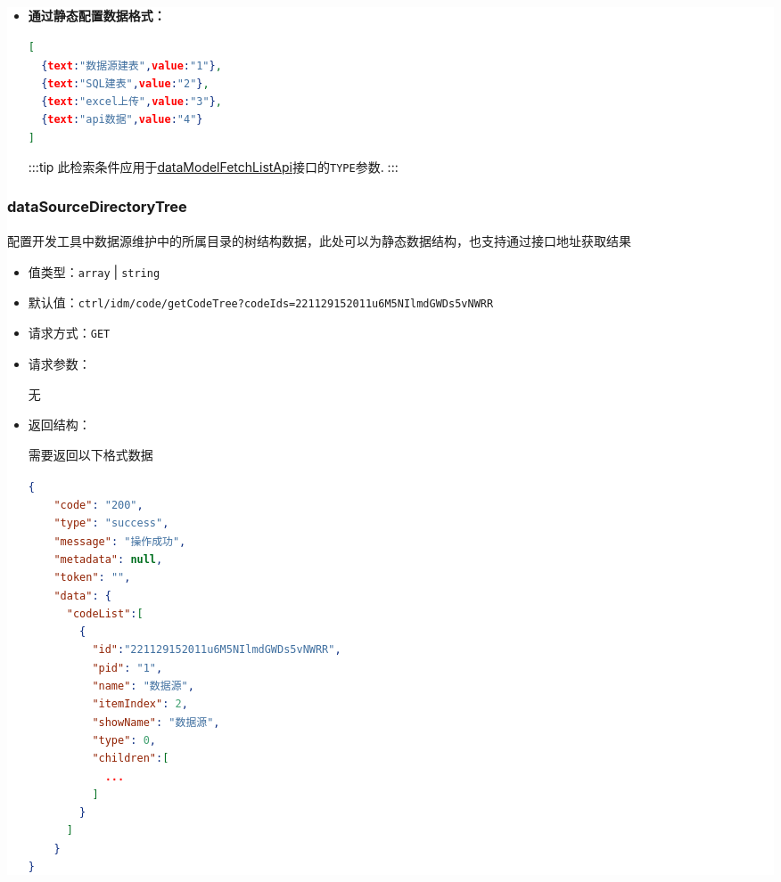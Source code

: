 - **通过静态配置数据格式：**
  ```json
  [
    {text:"数据源建表",value:"1"},
    {text:"SQL建表",value:"2"},
    {text:"excel上传",value:"3"},
    {text:"api数据",value:"4"}
  ]
  ```

  :::tip
  此检索条件应用于[dataModelFetchListApi](./config.md#datamodelfetchlistapi)接口的`TYPE`参数.
  :::

### dataSourceDirectoryTree

配置开发工具中数据源维护中的所属目录的树结构数据，此处可以为静态数据结构，也支持通过接口地址获取结果

- 值类型：`array` | `string`

- 默认值：`ctrl/idm/code/getCodeTree?codeIds=221129152011u6M5NIlmdGWDs5vNWRR`

- 请求方式：`GET`

- 请求参数：

  无

- 返回结构：

  需要返回以下格式数据
  ```json
  {
      "code": "200",
      "type": "success",
      "message": "操作成功",
      "metadata": null,
      "token": "",
      "data": {
        "codeList":[
          {
            "id":"221129152011u6M5NIlmdGWDs5vNWRR",
            "pid": "1",
            "name": "数据源",
            "itemIndex": 2,
            "showName": "数据源",
            "type": 0,
            "children":[
              ...
            ]
          }
        ]
      }
  }
  ```

